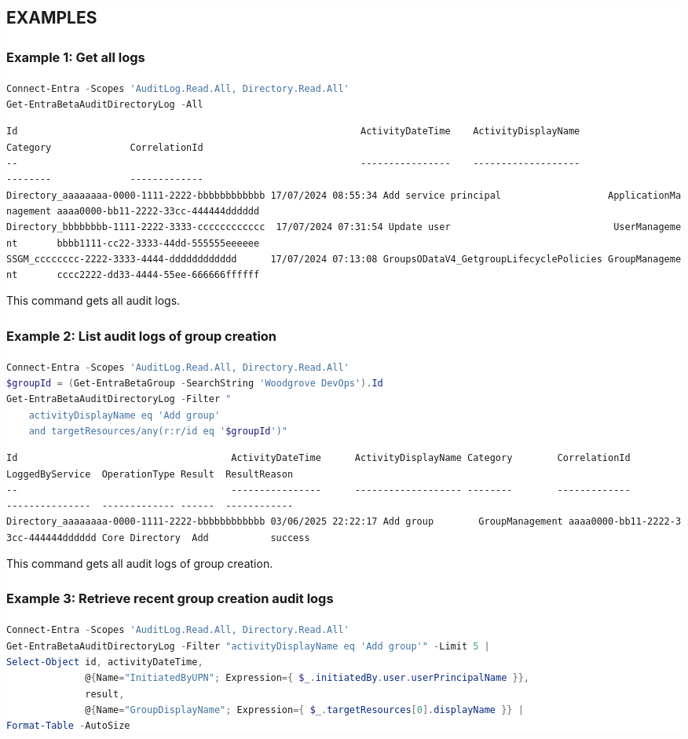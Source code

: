 ## EXAMPLES

### Example 1: Get all logs

```powershell
Connect-Entra -Scopes 'AuditLog.Read.All, Directory.Read.All'
Get-EntraBetaAuditDirectoryLog -All
```

```Output
Id                                                             ActivityDateTime    ActivityDisplayName                     Category              CorrelationId
--                                                             ----------------    -------------------                     --------              -------------
Directory_aaaaaaaa-0000-1111-2222-bbbbbbbbbbbb 17/07/2024 08:55:34 Add service principal                   ApplicationManagement aaaa0000-bb11-2222-33cc-444444dddddd
Directory_bbbbbbbb-1111-2222-3333-cccccccccccc  17/07/2024 07:31:54 Update user                             UserManagement       bbbb1111-cc22-3333-44dd-555555eeeeee
SSGM_cccccccc-2222-3333-4444-dddddddddddd      17/07/2024 07:13:08 GroupsODataV4_GetgroupLifecyclePolicies GroupManagement       cccc2222-dd33-4444-55ee-666666ffffff

```

This command gets all audit logs.

### Example 2: List audit logs of group creation

```powershell
Connect-Entra -Scopes 'AuditLog.Read.All, Directory.Read.All'
$groupId = (Get-EntraBetaGroup -SearchString 'Woodgrove DevOps').Id
Get-EntraBetaAuditDirectoryLog -Filter "
    activityDisplayName eq 'Add group' 
    and targetResources/any(r:r/id eq '$groupId')"
```

```Output
Id                                      ActivityDateTime      ActivityDisplayName Category        CorrelationId                          LoggedByService  OperationType Result  ResultReason
--                                      ----------------      ------------------- --------        -------------                          ---------------  ------------- ------  ------------
Directory_aaaaaaaa-0000-1111-2222-bbbbbbbbbbbb 03/06/2025 22:22:17 Add group        GroupManagement aaaa0000-bb11-2222-33cc-444444dddddd Core Directory  Add           success
```

This command gets all audit logs of group creation.

### Example 3: Retrieve recent group creation audit logs

```powershell
Connect-Entra -Scopes 'AuditLog.Read.All, Directory.Read.All'
Get-EntraBetaAuditDirectoryLog -Filter "activityDisplayName eq 'Add group'" -Limit 5 |
Select-Object id, activityDateTime, 
              @{Name="InitiatedByUPN"; Expression={ $_.initiatedBy.user.userPrincipalName }},
              result, 
              @{Name="GroupDisplayName"; Expression={ $_.targetResources[0].displayName }} |
Format-Table -AutoSize
```
